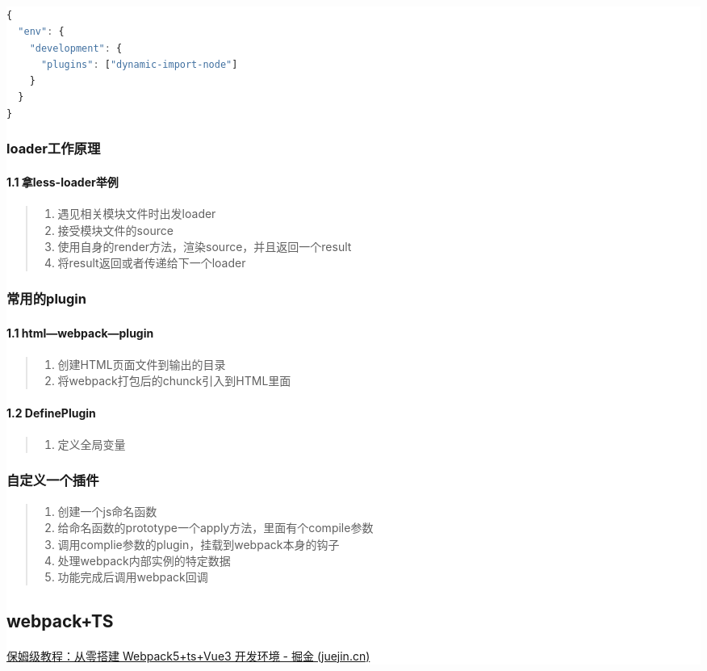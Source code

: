 ```javascript
{
  "env": {
    "development": {
      "plugins": ["dynamic-import-node"]
    }
  }
}
```

### loader工作原理

#### 	1.1 拿less-loader举例

> 1. 遇见相关模块文件时出发loader
> 2. 接受模块文件的source
> 3. 使用自身的render方法，渲染source，并且返回一个result
> 4. 将result返回或者传递给下一个loader

### 常用的plugin

#### 	1.1 html—webpack—plugin

> 1. 创建HTML页面文件到输出的目录
> 2. 将webpack打包后的chunck引入到HTML里面

#### 	1.2 DefinePlugin

> 1. 定义全局变量

### 自定义一个插件

> 1. 创建一个js命名函数
> 2. 给命名函数的prototype一个apply方法，里面有个compile参数
> 3. 调用complie参数的plugin，挂载到webpack本身的钩子
> 4. 处理webpack内部实例的特定数据
> 5. 功能完成后调用webpack回调

## webpack+TS

[保姆级教程：从零搭建 Webpack5+ts+Vue3 开发环境 - 掘金 (juejin.cn)](https://juejin.cn/post/6979478474620665887#heading-16)
